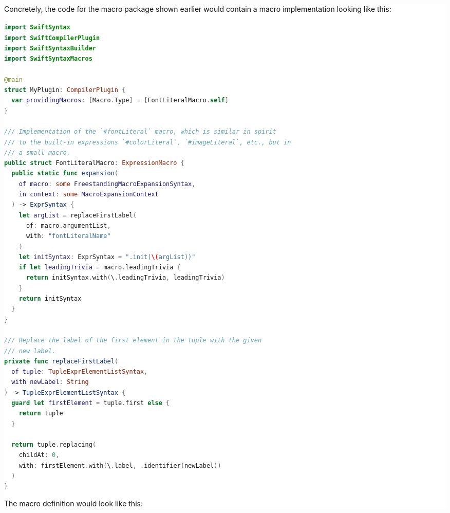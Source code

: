 Concretely, the code for the macro package shown earlier would contain a macro implementation looking like this:

```swift
import SwiftSyntax
import SwiftCompilerPlugin
import SwiftSyntaxBuilder
import SwiftSyntaxMacros

@main
struct MyPlugin: CompilerPlugin {
  var providingMacros: [Macro.Type] = [FontLiteralMacro.self]
}

/// Implementation of the `#fontLiteral` macro, which is similar in spirit
/// to the built-in expressions `#colorLiteral`, `#imageLiteral`, etc., but in
/// a small macro.
public struct FontLiteralMacro: ExpressionMacro {
  public static func expansion(
    of macro: some FreestandingMacroExpansionSyntax,
    in context: some MacroExpansionContext
  ) -> ExprSyntax {
    let argList = replaceFirstLabel(
      of: macro.argumentList,
      with: "fontLiteralName"
    )
    let initSyntax: ExprSyntax = ".init(\(argList))"
    if let leadingTrivia = macro.leadingTrivia {
      return initSyntax.with(\.leadingTrivia, leadingTrivia)
    }
    return initSyntax
  }
}

/// Replace the label of the first element in the tuple with the given
/// new label.
private func replaceFirstLabel(
  of tuple: TupleExprElementListSyntax,
  with newLabel: String
) -> TupleExprElementListSyntax {
  guard let firstElement = tuple.first else {
    return tuple
  }

  return tuple.replacing(
    childAt: 0,
    with: firstElement.with(\.label, .identifier(newLabel))
  )
}
```

The macro definition would look like this:
